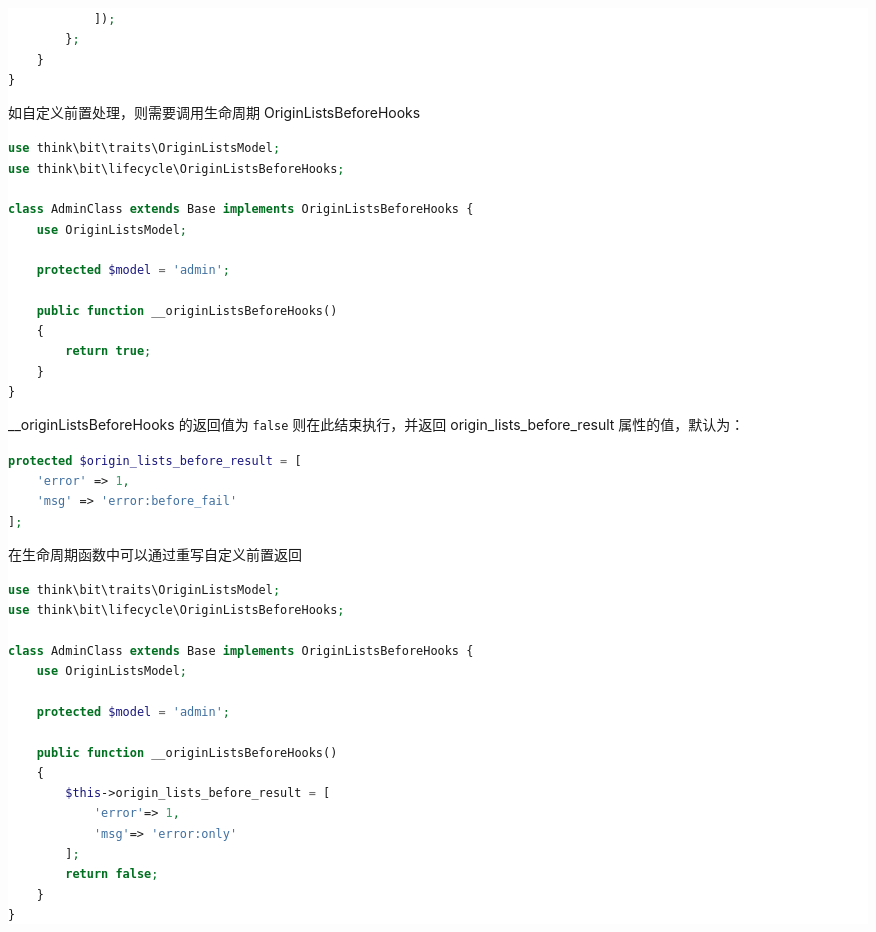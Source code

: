 ```php
            ]);
        };
    }
}
```

如自定义前置处理，则需要调用生命周期 OriginListsBeforeHooks

```php
use think\bit\traits\OriginListsModel;
use think\bit\lifecycle\OriginListsBeforeHooks;

class AdminClass extends Base implements OriginListsBeforeHooks {
    use OriginListsModel;

    protected $model = 'admin';

    public function __originListsBeforeHooks()
    {
        return true;
    }
}
```

\_\_originListsBeforeHooks 的返回值为 `false` 则在此结束执行，并返回 origin_lists_before_result 属性的值，默认为：

```php
protected $origin_lists_before_result = [
    'error' => 1,
    'msg' => 'error:before_fail'
];
```

在生命周期函数中可以通过重写自定义前置返回

```php
use think\bit\traits\OriginListsModel;
use think\bit\lifecycle\OriginListsBeforeHooks;

class AdminClass extends Base implements OriginListsBeforeHooks {
    use OriginListsModel;

    protected $model = 'admin';

    public function __originListsBeforeHooks()
    {
        $this->origin_lists_before_result = [
            'error'=> 1,
            'msg'=> 'error:only'
        ];
        return false;
    }
}
```

